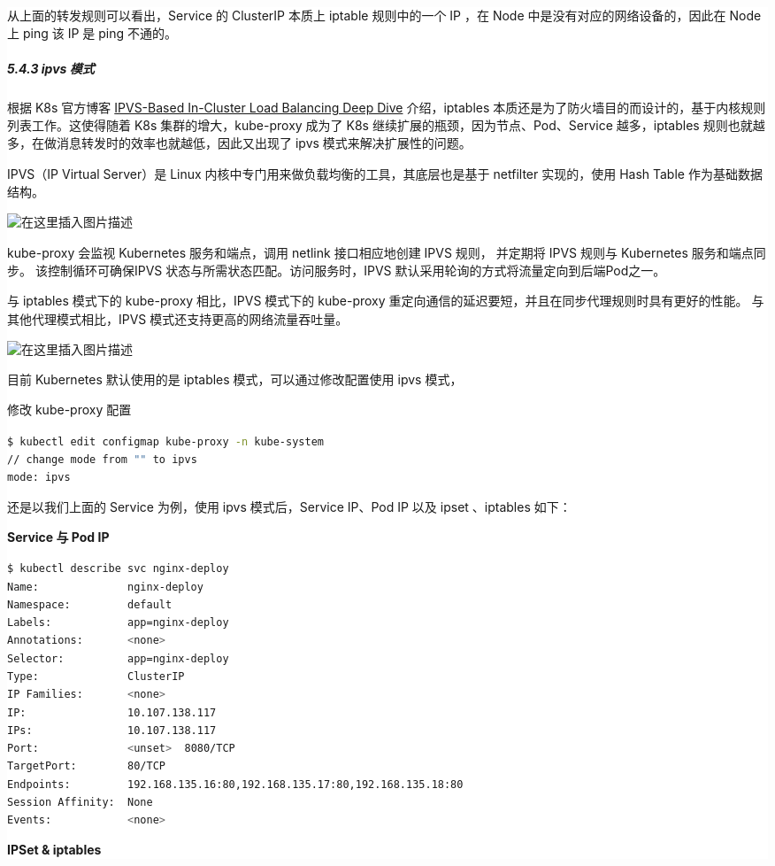 从上面的转发规则可以看出，Service 的 ClusterIP 本质上 iptable 规则中的一个 IP ，在 Node 中是没有对应的网络设备的，因此在 Node 上 ping 该 IP 是 ping 不通的。
##### 5.4.3 ipvs 模式

根据 K8s 官方博客 [IPVS-Based In-Cluster Load Balancing Deep Dive](https://kubernetes.io/blog/2018/07/09/ipvs-based-in-cluster-load-balancing-deep-dive/) 介绍，iptables 本质还是为了防火墙目的而设计的，基于内核规则列表工作。这使得随着 K8s 集群的增大，kube-proxy 成为了 K8s 继续扩展的瓶颈，因为节点、Pod、Service 越多，iptables 规则也就越多，在做消息转发时的效率也就越低，因此又出现了 ipvs 模式来解决扩展性的问题。

IPVS（IP Virtual Server）是 Linux 内核中专门用来做负载均衡的工具，其底层也是基于 netfilter 实现的，使用 Hash Table 作为基础数据结构。

![在这里插入图片描述](https://img-blog.csdnimg.cn/8ee2560d86ea455b8e842ffdb359bb04.png?x-oss-process=image/watermark,type_d3F5LXplbmhlaQ,shadow_50,text_Q1NETiBA6Im-5biM5bCE5pel,size_20,color_FFFFFF,t_70,g_se,x_16)


kube-proxy 会监视 Kubernetes 服务和端点，调用 netlink 接口相应地创建 IPVS 规则， 并定期将 IPVS 规则与 Kubernetes 服务和端点同步。 该控制循环可确保IPVS 状态与所需状态匹配。访问服务时，IPVS 默认采用轮询的方式将流量定向到后端Pod之一。

与 iptables 模式下的 kube-proxy 相比，IPVS 模式下的 kube-proxy 重定向通信的延迟要短，并且在同步代理规则时具有更好的性能。 与其他代理模式相比，IPVS 模式还支持更高的网络流量吞吐量。

![在这里插入图片描述](https://img-blog.csdnimg.cn/52cf37521e45437a9b7dc89d89c8b9de.png?x-oss-process=image/watermark,type_d3F5LXplbmhlaQ,shadow_50,text_Q1NETiBA6Im-5biM5bCE5pel,size_20,color_FFFFFF,t_70,g_se,x_16)


目前 Kubernetes 默认使用的是 iptables 模式，可以通过修改配置使用 ipvs 模式，

修改 kube-proxy 配置

```bash
$ kubectl edit configmap kube-proxy -n kube-system
// change mode from "" to ipvs
mode: ipvs
```

还是以我们上面的 Service 为例，使用 ipvs 模式后，Service IP、Pod IP 以及 ipset 、iptables 如下：
 
**Service 与 Pod IP**

```bash
$ kubectl describe svc nginx-deploy
Name:              nginx-deploy
Namespace:         default
Labels:            app=nginx-deploy
Annotations:       <none>
Selector:          app=nginx-deploy
Type:              ClusterIP
IP Families:       <none>
IP:                10.107.138.117
IPs:               10.107.138.117
Port:              <unset>  8080/TCP
TargetPort:        80/TCP
Endpoints:         192.168.135.16:80,192.168.135.17:80,192.168.135.18:80
Session Affinity:  None
Events:            <none>
```

 

**IPSet & iptables**
